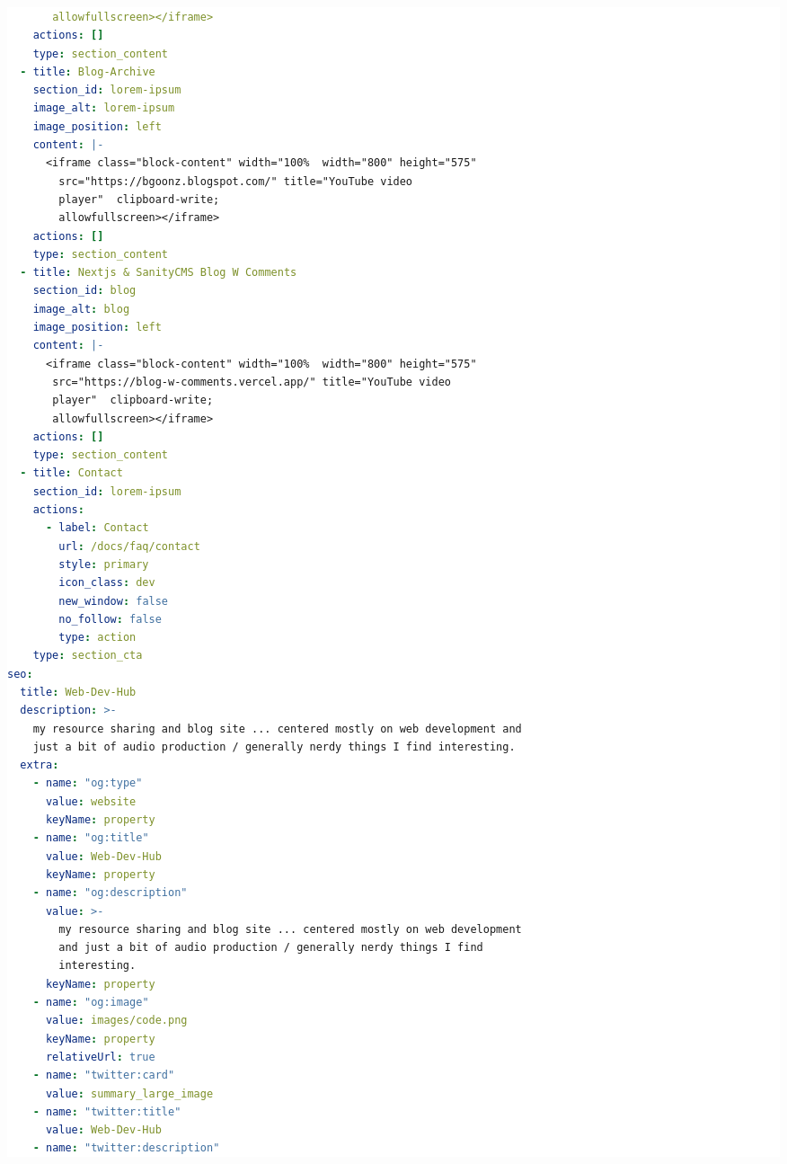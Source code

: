 ```yaml
       allowfullscreen></iframe>
    actions: []
    type: section_content
  - title: Blog-Archive
    section_id: lorem-ipsum
    image_alt: lorem-ipsum
    image_position: left
    content: |-
      <iframe class="block-content" width="100%  width="800" height="575"
        src="https://bgoonz.blogspot.com/" title="YouTube video
        player"  clipboard-write; 
        allowfullscreen></iframe>
    actions: []
    type: section_content
  - title: Nextjs & SanityCMS Blog W Comments
    section_id: blog
    image_alt: blog
    image_position: left
    content: |-
      <iframe class="block-content" width="100%  width="800" height="575"
       src="https://blog-w-comments.vercel.app/" title="YouTube video
       player"  clipboard-write; 
       allowfullscreen></iframe>
    actions: []
    type: section_content
  - title: Contact
    section_id: lorem-ipsum
    actions:
      - label: Contact
        url: /docs/faq/contact
        style: primary
        icon_class: dev
        new_window: false
        no_follow: false
        type: action
    type: section_cta
seo:
  title: Web-Dev-Hub
  description: >-
    my resource sharing and blog site ... centered mostly on web development and
    just a bit of audio production / generally nerdy things I find interesting.
  extra:
    - name: "og:type"
      value: website
      keyName: property
    - name: "og:title"
      value: Web-Dev-Hub
      keyName: property
    - name: "og:description"
      value: >-
        my resource sharing and blog site ... centered mostly on web development
        and just a bit of audio production / generally nerdy things I find
        interesting.
      keyName: property
    - name: "og:image"
      value: images/code.png
      keyName: property
      relativeUrl: true
    - name: "twitter:card"
      value: summary_large_image
    - name: "twitter:title"
      value: Web-Dev-Hub
    - name: "twitter:description"
```